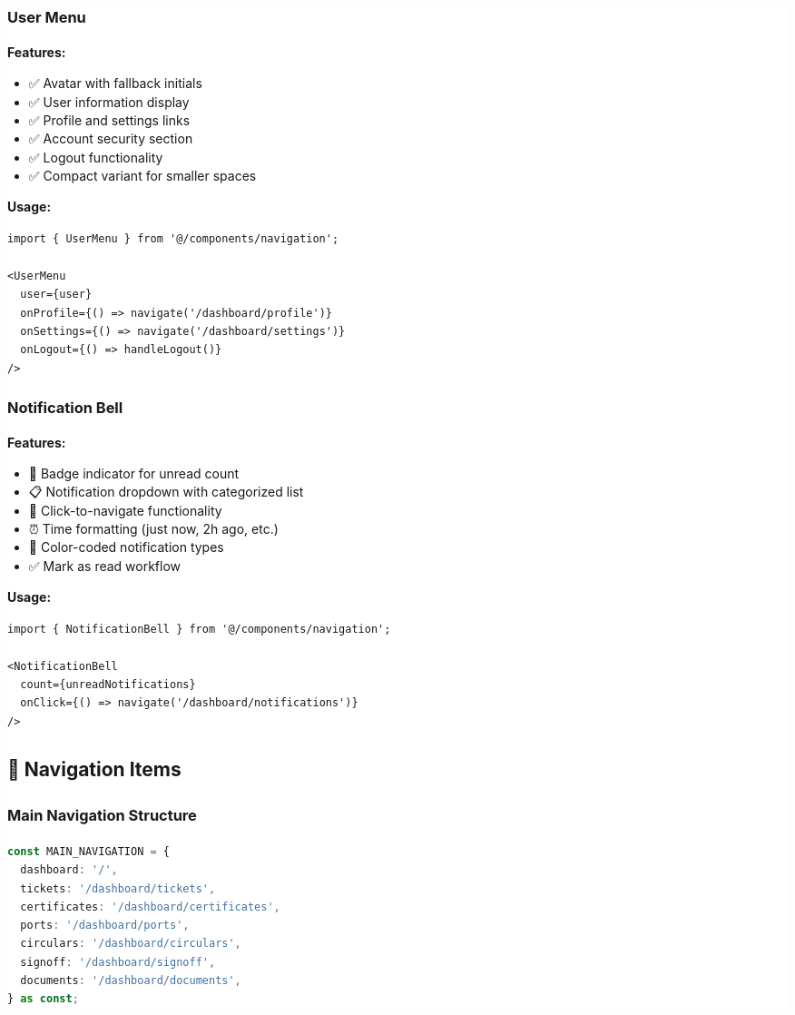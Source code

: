 ### User Menu

**Features:**
- ✅ Avatar with fallback initials
- ✅ User information display
- ✅ Profile and settings links
- ✅ Account security section
- ✅ Logout functionality
- ✅ Compact variant for smaller spaces

**Usage:**
```tsx
import { UserMenu } from '@/components/navigation';

<UserMenu
  user={user}
  onProfile={() => navigate('/dashboard/profile')}
  onSettings={() => navigate('/dashboard/settings')}
  onLogout={() => handleLogout()}
/>
```

### Notification Bell

**Features:**
- 🔔 Badge indicator for unread count
- 📋 Notification dropdown with categorized list
- 🎯 Click-to-navigate functionality
- ⏰ Time formatting (just now, 2h ago, etc.)
- 🎨 Color-coded notification types
- ✅ Mark as read workflow

**Usage:**
```tsx
import { NotificationBell } from '@/components/navigation';

<NotificationBell
  count={unreadNotifications}
  onClick={() => navigate('/dashboard/notifications')}
/>
```

## 🧭 Navigation Items

### Main Navigation Structure

```typescript
const MAIN_NAVIGATION = {
  dashboard: '/',
  tickets: '/dashboard/tickets', 
  certificates: '/dashboard/certificates',
  ports: '/dashboard/ports',
  circulars: '/dashboard/circulars',
  signoff: '/dashboard/signoff',
  documents: '/dashboard/documents',
} as const;
```
